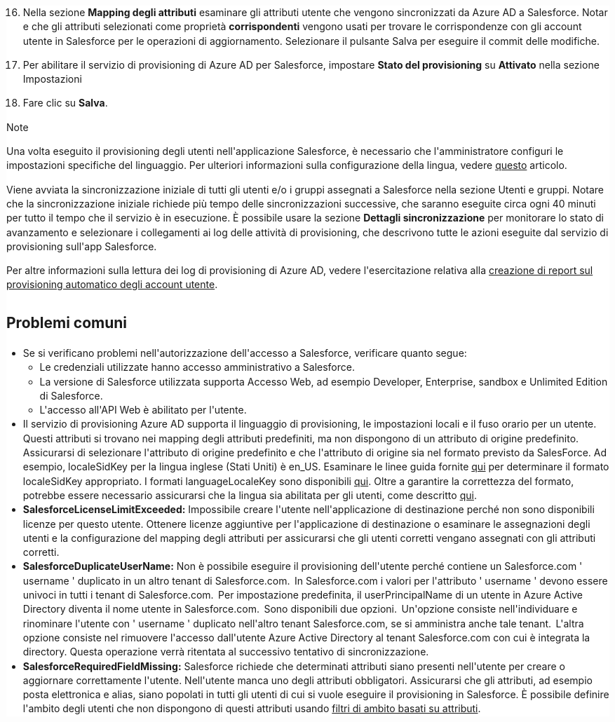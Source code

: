 16. Nella sezione **Mapping degli attributi** esaminare gli attributi utente che vengono sincronizzati da Azure AD a Salesforce. Notar e che gli attributi selezionati come proprietà **corrispondenti** vengono usati per trovare le corrispondenze con gli account utente in Salesforce per le operazioni di aggiornamento. Selezionare il pulsante Salva per eseguire il commit delle modifiche.

17. Per abilitare il servizio di provisioning di Azure AD per Salesforce, impostare **Stato del provisioning** su **Attivato** nella sezione Impostazioni

18. Fare clic su **Salva**.

> [!NOTE]
> Una volta eseguito il provisioning degli utenti nell'applicazione Salesforce, è necessario che l'amministratore configuri le impostazioni specifiche del linguaggio. Per ulteriori informazioni sulla configurazione della lingua, vedere [questo](https://help.salesforce.com/articleView?id=setting_your_language.htm&type=5) articolo.

Viene avviata la sincronizzazione iniziale di tutti gli utenti e/o i gruppi assegnati a Salesforce nella sezione Utenti e gruppi. Notare che la sincronizzazione iniziale richiede più tempo delle sincronizzazioni successive, che saranno eseguite circa ogni 40 minuti per tutto il tempo che il servizio è in esecuzione. È possibile usare la sezione **Dettagli sincronizzazione** per monitorare lo stato di avanzamento e selezionare i collegamenti ai log delle attività di provisioning, che descrivono tutte le azioni eseguite dal servizio di provisioning sull'app Salesforce.

Per altre informazioni sulla lettura dei log di provisioning di Azure AD, vedere l'esercitazione relativa alla [creazione di report sul provisioning automatico degli account utente](../app-provisioning/check-status-user-account-provisioning.md).

## <a name="common-issues"></a>Problemi comuni
* Se si verificano problemi nell'autorizzazione dell'accesso a Salesforce, verificare quanto segue:
    * Le credenziali utilizzate hanno accesso amministrativo a Salesforce.
    * La versione di Salesforce utilizzata supporta Accesso Web, ad esempio Developer, Enterprise, sandbox e Unlimited Edition di Salesforce.
    * L'accesso all'API Web è abilitato per l'utente.
* Il servizio di provisioning Azure AD supporta il linguaggio di provisioning, le impostazioni locali e il fuso orario per un utente. Questi attributi si trovano nei mapping degli attributi predefiniti, ma non dispongono di un attributo di origine predefinito. Assicurarsi di selezionare l'attributo di origine predefinito e che l'attributo di origine sia nel formato previsto da SalesForce. Ad esempio, localeSidKey per la lingua inglese (Stati Uniti) è en_US. Esaminare le linee guida fornite [qui](https://help.salesforce.com/articleView?id=setting_your_language.htm&type=5) per determinare il formato localeSidKey appropriato. I formati languageLocaleKey sono disponibili [qui](https://help.salesforce.com/articleView?id=faq_getstart_what_languages_does.htm&type=5). Oltre a garantire la correttezza del formato, potrebbe essere necessario assicurarsi che la lingua sia abilitata per gli utenti, come descritto [qui](https://help.salesforce.com/articleView?id=setting_your_language.htm&type=5). 
* **SalesforceLicenseLimitExceeded:** Impossibile creare l'utente nell'applicazione di destinazione perché non sono disponibili licenze per questo utente. Ottenere licenze aggiuntive per l'applicazione di destinazione o esaminare le assegnazioni degli utenti e la configurazione del mapping degli attributi per assicurarsi che gli utenti corretti vengano assegnati con gli attributi corretti.
* **SalesforceDuplicateUserName:** Non è possibile eseguire il provisioning dell'utente perché contiene un Salesforce.com ' username ' duplicato in un altro tenant di Salesforce.com.  In Salesforce.com i valori per l'attributo ' username ' devono essere univoci in tutti i tenant di Salesforce.com.  Per impostazione predefinita, il userPrincipalName di un utente in Azure Active Directory diventa il nome utente in Salesforce.com.   Sono disponibili due opzioni.  Un'opzione consiste nell'individuare e rinominare l'utente con ' username ' duplicato nell'altro tenant Salesforce.com, se si amministra anche tale tenant.  L'altra opzione consiste nel rimuovere l'accesso dall'utente Azure Active Directory al tenant Salesforce.com con cui è integrata la directory. Questa operazione verrà ritentata al successivo tentativo di sincronizzazione. 
* **SalesforceRequiredFieldMissing:** Salesforce richiede che determinati attributi siano presenti nell'utente per creare o aggiornare correttamente l'utente. Nell'utente manca uno degli attributi obbligatori. Assicurarsi che gli attributi, ad esempio posta elettronica e alias, siano popolati in tutti gli utenti di cui si vuole eseguire il provisioning in Salesforce. È possibile definire l'ambito degli utenti che non dispongono di questi attributi usando [filtri di ambito basati su attributi](https://docs.microsoft.com/azure/active-directory/manage-apps/define-conditional-rules-for-provisioning-user-accounts). 